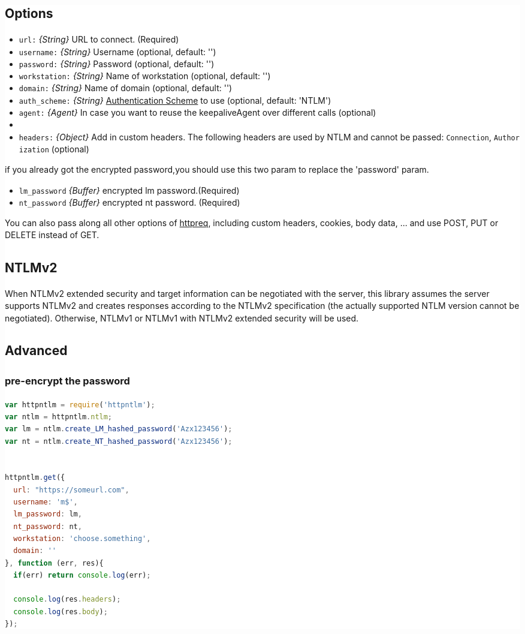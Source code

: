 ## Options

- `url:`      _{String}_   URL to connect. (Required)
- `username:` _{String}_   Username (optional, default: '')
- `password:` _{String}_   Password (optional, default: '')
- `workstation:` _{String}_ Name of workstation (optional, default: '')
- `domain:`   _{String}_   Name of domain (optional, default: '')
- `auth_scheme:` _{String}_ [Authentication Scheme](https://learn.microsoft.com/en-us/dotnet/framework/wcf/feature-details/understanding-http-authentication#http-authentication-schemes) to use (optional, default: 'NTLM')
- `agent:`   _{Agent}_   In case you want to reuse the keepaliveAgent over different calls (optional)
- 
- `headers:`   _{Object}_   Add in custom headers. The following headers are used by NTLM and cannot be passed: `Connection`, `Authorization` (optional)

if you already got the encrypted password,you should use this two param to replace the 'password' param.

- `lm_password` _{Buffer}_ encrypted lm password.(Required)
- `nt_password` _{Buffer}_ encrypted nt password. (Required)

You can also pass along all other options of [httpreq](https://github.com/SamDecrock/node-httpreq), including custom headers, cookies, body data, ... and use POST, PUT or DELETE instead of GET.

## NTLMv2

When NTLMv2 extended security and target information can be negotiated with the server, this library assumes
the server supports NTLMv2 and creates responses according to the NTLMv2 specification (the actually supported
NTLM version cannot be negotiated).
Otherwise, NTLMv1 or NTLMv1 with NTLMv2 extended security will be used.

## Advanced

### pre-encrypt the password
```js
var httpntlm = require('httpntlm');
var ntlm = httpntlm.ntlm;
var lm = ntlm.create_LM_hashed_password('Azx123456');
var nt = ntlm.create_NT_hashed_password('Azx123456');


httpntlm.get({
  url: "https://someurl.com",
  username: 'm$',
  lm_password: lm,
  nt_password: nt,
  workstation: 'choose.something',
  domain: ''
}, function (err, res){
  if(err) return console.log(err);

  console.log(res.headers);
  console.log(res.body);
});
```
